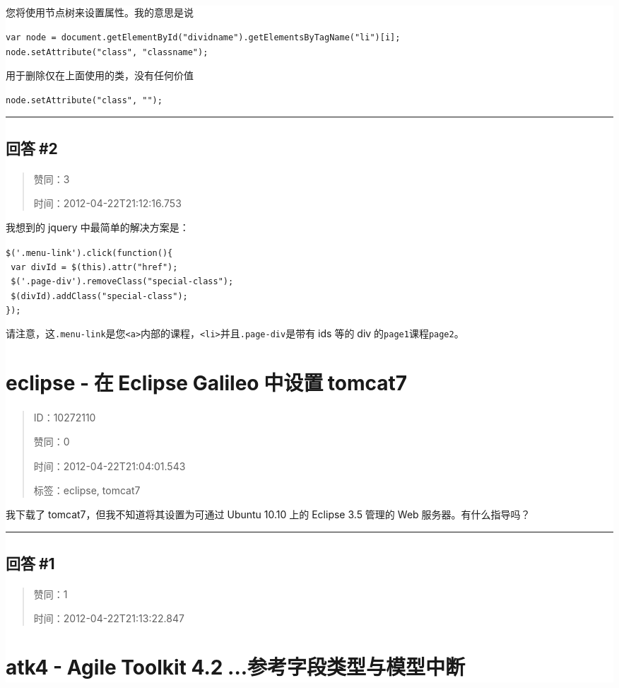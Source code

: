 您将使用节点树来设置属性。我的意思是说

```
var node = document.getElementById("dividname").getElementsByTagName("li")[i];
node.setAttribute("class", "classname"); 
```

用于删除仅在上面使用的类，没有任何价值

```
node.setAttribute("class", ""); 
```

* * *

## 回答 #2

> 赞同：3
> 
> 时间：2012-04-22T21:12:16.753

我想到的 jquery 中最简单的解决方案是：

```
$('.menu-link').click(function(){
 var divId = $(this).attr("href");
 $('.page-div').removeClass("special-class");
 $(divId).addClass("special-class");
}); 
```

请注意，这`.menu-link`是您`<a>`内部的课程，`<li>`并且`.page-div`是带有 ids 等的 div 的`page1`课程`page2`。

# eclipse - 在 Eclipse Galileo 中设置 tomcat7

> ID：10272110
> 
> 赞同：0
> 
> 时间：2012-04-22T21:04:01.543
> 
> 标签：eclipse, tomcat7

我下载了 tomcat7，但我不知道将其设置为可通过 Ubuntu 10.10 上的 Eclipse 3.5 管理的 Web 服务器。有什么指导吗？

* * *

## 回答 #1

> 赞同：1
> 
> 时间：2012-04-22T21:13:22.847

# atk4 - Agile Toolkit 4.2 ...参考字段类型与模型中断

